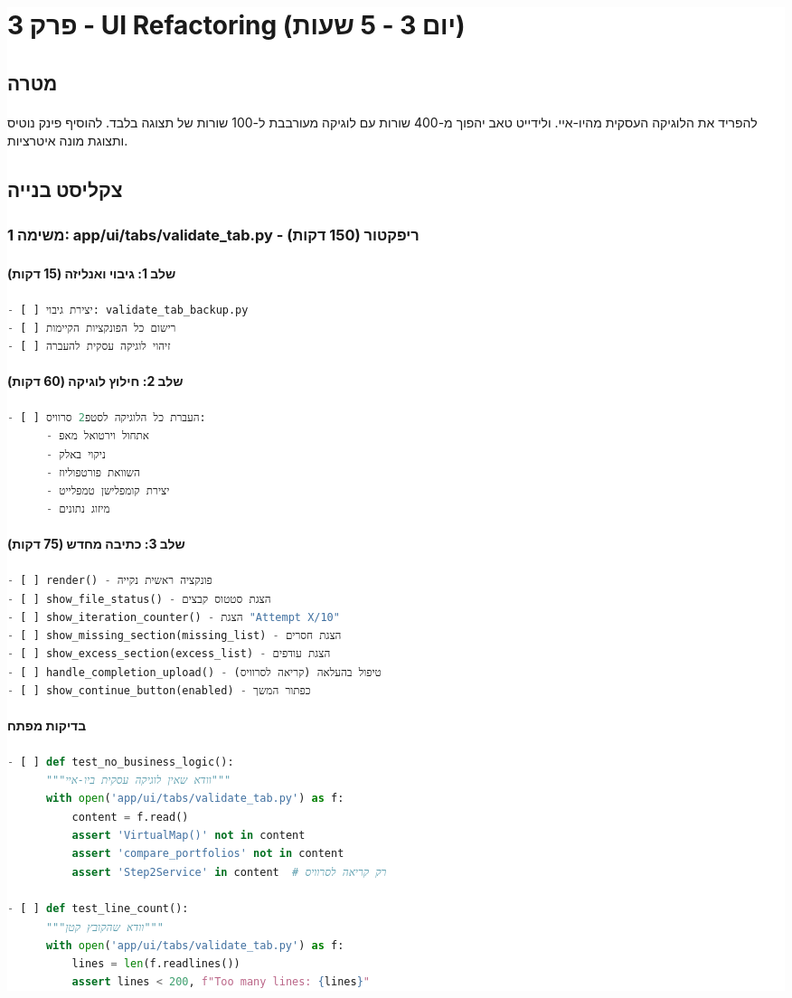 # פרק 3 - UI Refactoring (יום 3 - 5 שעות)

## מטרה
להפריד את הלוגיקה העסקית מהיו-איי. ולידייט טאב יהפוך מ-400 שורות עם לוגיקה מעורבבת ל-100 שורות של תצוגה בלבד. להוסיף פינק נוטיס ותצוגת מונה איטרציות.

## צקליסט בנייה

### משימה 1: app/ui/tabs/validate_tab.py - ריפקטור (150 דקות)

#### שלב 1: גיבוי ואנליזה (15 דקות)
```python
- [ ] יצירת גיבוי: validate_tab_backup.py
- [ ] רישום כל הפונקציות הקיימות
- [ ] זיהוי לוגיקה עסקית להעברה
```

#### שלב 2: חילוץ לוגיקה (60 דקות)
```python
- [ ] העברת כל הלוגיקה לסטפ2 סרוויס:
      - אתחול וירטואל מאפ
      - ניקוי באלק
      - השוואת פורטפוליוז
      - יצירת קומפלישן טמפלייט
      - מיזוג נתונים
```

#### שלב 3: כתיבה מחדש (75 דקות)
```python
- [ ] render() - פונקציה ראשית נקייה
- [ ] show_file_status() - הצגת סטטוס קבצים
- [ ] show_iteration_counter() - הצגת "Attempt X/10"
- [ ] show_missing_section(missing_list) - הצגת חסרים
- [ ] show_excess_section(excess_list) - הצגת עודפים
- [ ] handle_completion_upload() - טיפול בהעלאה (קריאה לסרוויס)
- [ ] show_continue_button(enabled) - כפתור המשך
```

#### בדיקות מפתח
```python
- [ ] def test_no_business_logic():
      """וודא שאין לוגיקה עסקית ביו-איי"""
      with open('app/ui/tabs/validate_tab.py') as f:
          content = f.read()
          assert 'VirtualMap()' not in content
          assert 'compare_portfolios' not in content
          assert 'Step2Service' in content  # רק קריאה לסרוויס
          
- [ ] def test_line_count():
      """וודא שהקובץ קטן"""
      with open('app/ui/tabs/validate_tab.py') as f:
          lines = len(f.readlines())
          assert lines < 200, f"Too many lines: {lines}"
```
